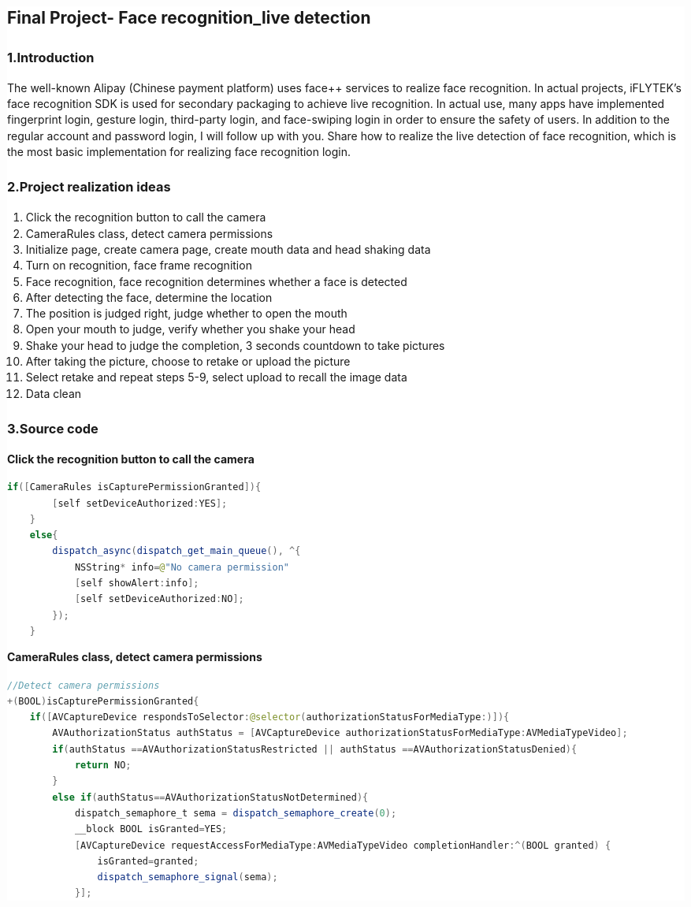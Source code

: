 ## Final Project- Face recognition_live detection

### 1.Introduction

The well-known Alipay (Chinese payment platform) uses face++ services to realize face recognition. In actual projects, iFLYTEK’s face recognition SDK is used for secondary packaging to achieve live recognition.
In actual use, many apps have implemented fingerprint login, gesture login, third-party login, and face-swiping login in order to ensure the safety of users. In addition to the regular account and password login, I will follow up with you. Share how to realize the live detection of face recognition, which is the most basic implementation for realizing face recognition login.

### 2.Project realization ideas

1. Click the recognition button to call the camera
2. CameraRules class, detect camera permissions
3. Initialize page, create camera page, create mouth data and head shaking data
4. Turn on recognition, face frame recognition
5. Face recognition, face recognition determines whether a face is detected
6. After detecting the face, determine the location
7. The position is judged right, judge whether to open the mouth
8. Open your mouth to judge, verify whether you shake your head
9. Shake your head to judge the completion, 3 seconds countdown to take pictures
10. After taking the picture, choose to retake or upload the picture
11. Select retake and repeat steps 5-9, select upload to recall the image data
12. Data clean

### 3.Source code

**Click the recognition button to call the camera**

```java
if([CameraRules isCapturePermissionGranted]){
        [self setDeviceAuthorized:YES];
    }
    else{
        dispatch_async(dispatch_get_main_queue(), ^{
            NSString* info=@"No camera permission"
            [self showAlert:info];
            [self setDeviceAuthorized:NO];
        });
    }

```

**CameraRules class, detect camera permissions**

```java
//Detect camera permissions
+(BOOL)isCapturePermissionGranted{
    if([AVCaptureDevice respondsToSelector:@selector(authorizationStatusForMediaType:)]){
        AVAuthorizationStatus authStatus = [AVCaptureDevice authorizationStatusForMediaType:AVMediaTypeVideo];
        if(authStatus ==AVAuthorizationStatusRestricted || authStatus ==AVAuthorizationStatusDenied){
            return NO;
        }
        else if(authStatus==AVAuthorizationStatusNotDetermined){
            dispatch_semaphore_t sema = dispatch_semaphore_create(0);
            __block BOOL isGranted=YES;
            [AVCaptureDevice requestAccessForMediaType:AVMediaTypeVideo completionHandler:^(BOOL granted) {
                isGranted=granted;
                dispatch_semaphore_signal(sema);
            }];
```